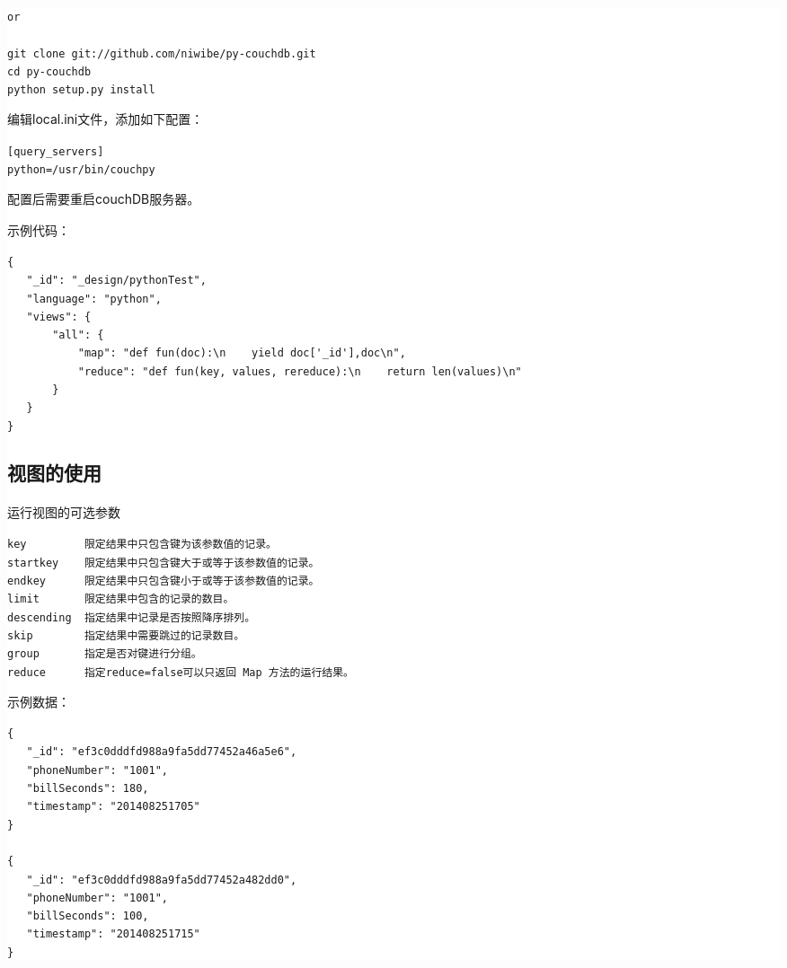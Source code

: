     or
    
    git clone git://github.com/niwibe/py-couchdb.git
    cd py-couchdb
    python setup.py install

编辑local.ini文件，添加如下配置：

    [query_servers]
    python=/usr/bin/couchpy

配置后需要重启couchDB服务器。

示例代码：

    {
       "_id": "_design/pythonTest",       
       "language": "python",
       "views": {
           "all": {
               "map": "def fun(doc):\n    yield doc['_id'],doc\n",
               "reduce": "def fun(key, values, rereduce):\n    return len(values)\n"               
           }
       }
    }


## 视图的使用  

运行视图的可选参数   

    key	        限定结果中只包含键为该参数值的记录。     
    startkey	限定结果中只包含键大于或等于该参数值的记录。    
    endkey	    限定结果中只包含键小于或等于该参数值的记录。    
    limit	    限定结果中包含的记录的数目。          
    descending	指定结果中记录是否按照降序排列。            
    skip	    指定结果中需要跳过的记录数目。             
    group	    指定是否对键进行分组。             
    reduce	    指定reduce=false可以只返回 Map 方法的运行结果。            

示例数据：           

    {
       "_id": "ef3c0dddfd988a9fa5dd77452a46a5e6", 
       "phoneNumber": "1001",
       "billSeconds": 180,
       "timestamp": "201408251705"
    }    

    {
       "_id": "ef3c0dddfd988a9fa5dd77452a482dd0",
       "phoneNumber": "1001",
       "billSeconds": 100,
       "timestamp": "201408251715"
    }    
    